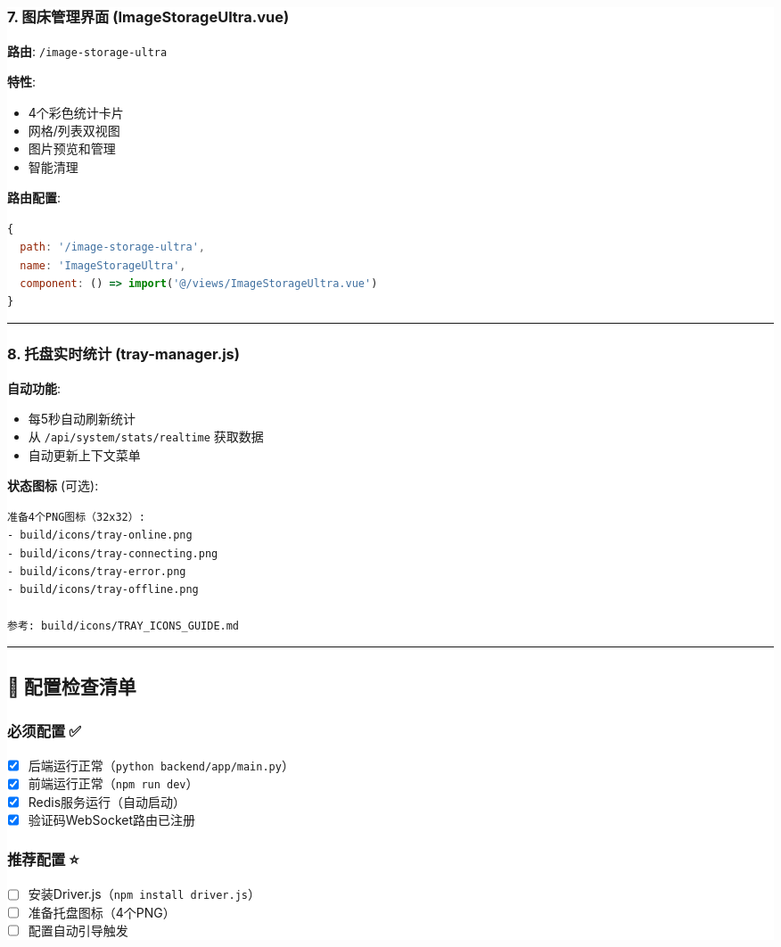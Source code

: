 
### 7. 图床管理界面 (ImageStorageUltra.vue)

**路由**: `/image-storage-ultra`

**特性**:
- 4个彩色统计卡片
- 网格/列表双视图
- 图片预览和管理
- 智能清理

**路由配置**:
```javascript
{
  path: '/image-storage-ultra',
  name: 'ImageStorageUltra',
  component: () => import('@/views/ImageStorageUltra.vue')
}
```

---

### 8. 托盘实时统计 (tray-manager.js)

**自动功能**:
- 每5秒自动刷新统计
- 从 `/api/system/stats/realtime` 获取数据
- 自动更新上下文菜单

**状态图标** (可选):
```
准备4个PNG图标（32x32）:
- build/icons/tray-online.png
- build/icons/tray-connecting.png
- build/icons/tray-error.png
- build/icons/tray-offline.png

参考: build/icons/TRAY_ICONS_GUIDE.md
```

---

## 🔧 配置检查清单

### 必须配置 ✅

- [x] 后端运行正常（`python backend/app/main.py`）
- [x] 前端运行正常（`npm run dev`）
- [x] Redis服务运行（自动启动）
- [x] 验证码WebSocket路由已注册

### 推荐配置 ⭐

- [ ] 安装Driver.js（`npm install driver.js`）
- [ ] 准备托盘图标（4个PNG）
- [ ] 配置自动引导触发
